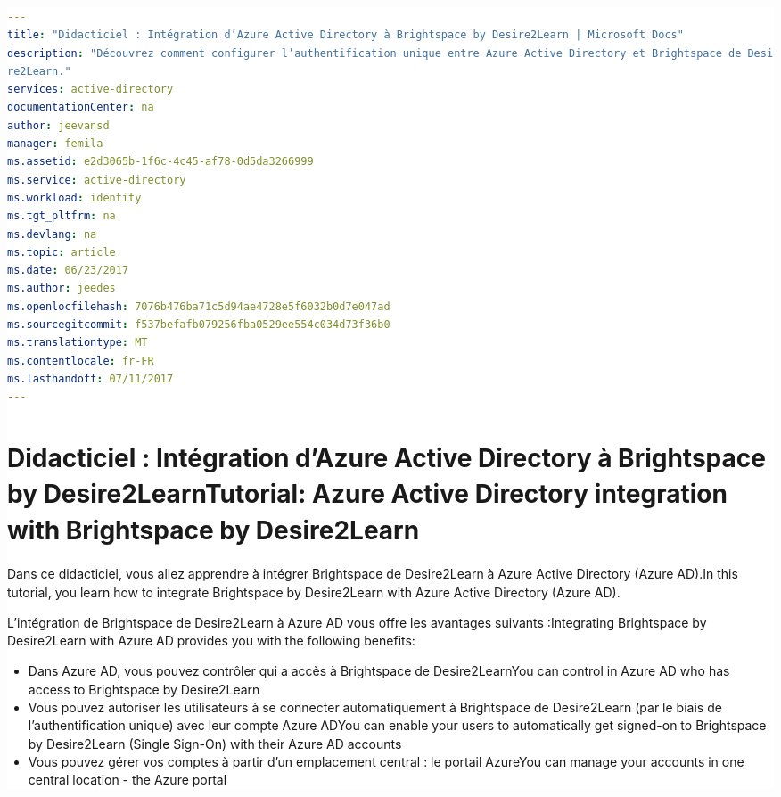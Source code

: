 ```yaml
---
title: "Didacticiel : Intégration d’Azure Active Directory à Brightspace by Desire2Learn | Microsoft Docs"
description: "Découvrez comment configurer l’authentification unique entre Azure Active Directory et Brightspace de Desire2Learn."
services: active-directory
documentationCenter: na
author: jeevansd
manager: femila
ms.assetid: e2d3065b-1f6c-4c45-af78-0d5da3266999
ms.service: active-directory
ms.workload: identity
ms.tgt_pltfrm: na
ms.devlang: na
ms.topic: article
ms.date: 06/23/2017
ms.author: jeedes
ms.openlocfilehash: 7076b476ba71c5d94ae4728e5f6032b0d7e047ad
ms.sourcegitcommit: f537befafb079256fba0529ee554c034d73f36b0
ms.translationtype: MT
ms.contentlocale: fr-FR
ms.lasthandoff: 07/11/2017
---
```

# <a name="tutorial-azure-active-directory-integration-with-brightspace-by-desire2learn"></a><span data-ttu-id="d1cc9-103">Didacticiel : Intégration d’Azure Active Directory à Brightspace by Desire2Learn</span><span class="sxs-lookup"><span data-stu-id="d1cc9-103">Tutorial: Azure Active Directory integration with Brightspace by Desire2Learn</span></span>

<span data-ttu-id="d1cc9-104">Dans ce didacticiel, vous allez apprendre à intégrer Brightspace de Desire2Learn à Azure Active Directory (Azure AD).</span><span class="sxs-lookup"><span data-stu-id="d1cc9-104">In this tutorial, you learn how to integrate Brightspace by Desire2Learn with Azure Active Directory (Azure AD).</span></span>

<span data-ttu-id="d1cc9-105">L’intégration de Brightspace de Desire2Learn à Azure AD vous offre les avantages suivants :</span><span class="sxs-lookup"><span data-stu-id="d1cc9-105">Integrating Brightspace by Desire2Learn with Azure AD provides you with the following benefits:</span></span>

- <span data-ttu-id="d1cc9-106">Dans Azure AD, vous pouvez contrôler qui a accès à Brightspace de Desire2Learn</span><span class="sxs-lookup"><span data-stu-id="d1cc9-106">You can control in Azure AD who has access to Brightspace by Desire2Learn</span></span>
- <span data-ttu-id="d1cc9-107">Vous pouvez autoriser les utilisateurs à se connecter automatiquement à Brightspace de Desire2Learn (par le biais de l’authentification unique) avec leur compte Azure AD</span><span class="sxs-lookup"><span data-stu-id="d1cc9-107">You can enable your users to automatically get signed-on to Brightspace by Desire2Learn (Single Sign-On) with their Azure AD accounts</span></span>
- <span data-ttu-id="d1cc9-108">Vous pouvez gérer vos comptes à partir d’un emplacement central : le portail Azure</span><span class="sxs-lookup"><span data-stu-id="d1cc9-108">You can manage your accounts in one central location - the Azure portal</span></span>
